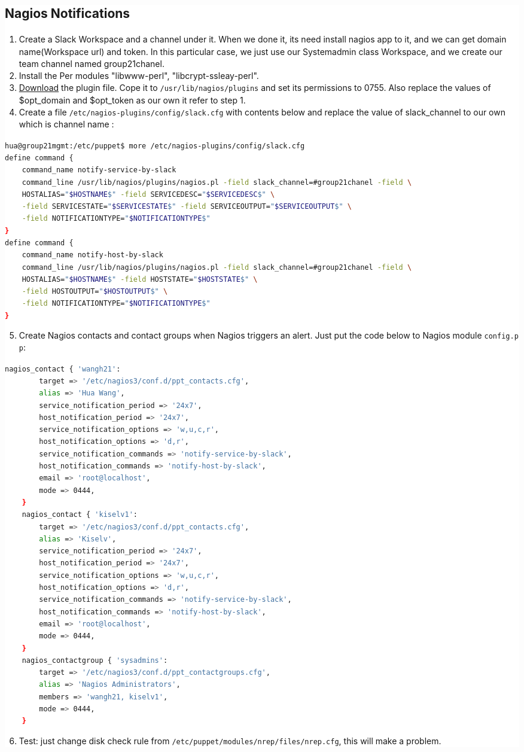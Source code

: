 ## Nagios Notifications
1. Create a Slack Workspace and a channel under it. When we done it, its need install nagios app to it, and we can get domain name(Workspace url) and token. In this particular case, we just use our Systemadmin class Workspace, and we create our team channel named group21chanel.
2. Install the Per modules "libwww-perl", "libcrypt-ssleay-perl".
3. [Download](https://raw.github.com/tinyspeck/services-examples/master/nagios.pl) the plugin file. Cope it to `/usr/lib/nagios/plugins` and set its permissions to 0755. Also replace the values of $opt_domain and $opt_token as our own it refer to step 1.
4. Create a file `/etc/nagios-plugins/config/slack.cfg` with contents below and replace the value of slack_channel to our own which is channel name :
```bash
hua@group21mgmt:/etc/puppet$ more /etc/nagios-plugins/config/slack.cfg
define command {
    command_name notify-service-by-slack
    command_line /usr/lib/nagios/plugins/nagios.pl -field slack_channel=#group21chanel -field \
    HOSTALIAS="$HOSTNAME$" -field SERVICEDESC="$SERVICEDESC$" \
    -field SERVICESTATE="$SERVICESTATE$" -field SERVICEOUTPUT="$SERVICEOUTPUT$" \
    -field NOTIFICATIONTYPE="$NOTIFICATIONTYPE$"
}
define command {
    command_name notify-host-by-slack
    command_line /usr/lib/nagios/plugins/nagios.pl -field slack_channel=#group21chanel -field \
    HOSTALIAS="$HOSTNAME$" -field HOSTSTATE="$HOSTSTATE$" \
    -field HOSTOUTPUT="$HOSTOUTPUT$" \
    -field NOTIFICATIONTYPE="$NOTIFICATIONTYPE$"
}
```
5. Create Nagios contacts and contact groups when Nagios triggers an alert. Just put the code below to Nagios module `config.pp`:
```bash
nagios_contact { 'wangh21':
        target => '/etc/nagios3/conf.d/ppt_contacts.cfg',
        alias => 'Hua Wang',
        service_notification_period => '24x7',
        host_notification_period => '24x7',
        service_notification_options => 'w,u,c,r',
        host_notification_options => 'd,r',
        service_notification_commands => 'notify-service-by-slack',
        host_notification_commands => 'notify-host-by-slack',
        email => 'root@localhost',
        mode => 0444,
    }
    nagios_contact { 'kiselv1':
        target => '/etc/nagios3/conf.d/ppt_contacts.cfg',
        alias => 'Kiselv',
        service_notification_period => '24x7',
        host_notification_period => '24x7',
        service_notification_options => 'w,u,c,r',
        host_notification_options => 'd,r',
        service_notification_commands => 'notify-service-by-slack',
        host_notification_commands => 'notify-host-by-slack',
        email => 'root@localhost',
        mode => 0444,
    }
    nagios_contactgroup { 'sysadmins':
        target => '/etc/nagios3/conf.d/ppt_contactgroups.cfg',
        alias => 'Nagios Administrators',
        members => 'wangh21, kiselv1',
        mode => 0444,
    }
```
6. Test: just change disk check rule from `/etc/puppet/modules/nrep/files/nrep.cfg`, this will make a problem.
